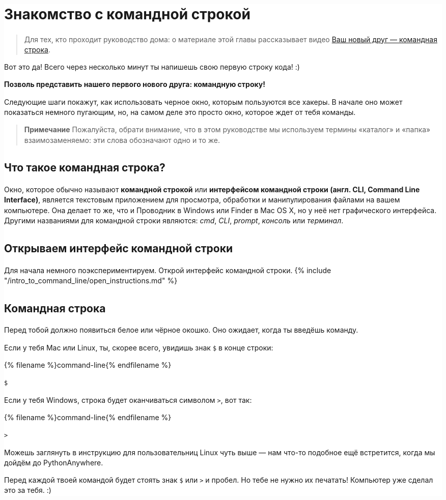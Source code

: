 # Знакомство с командной строкой

> Для тех, кто проходит руководство дома: о материале этой главы рассказывает видео [Ваш новый друг — командная строка](https://www.youtube.com/watch?v=jvZLWhkzX-8).

Вот это да! Всего через несколько минут ты напишешь свою первую строку кода! :)

**Позволь представить нашего первого нового друга: командную строку!**

Следующие шаги покажут, как использовать черное окно, которым пользуются все хакеры. В начале оно может показаться немного пугающим, но, на самом деле это просто окно, которое ждет от тебя команды.

> **Примечание** Пожалуйста, обрати внимание, что в этом руководстве мы используем термины «каталог» и «папка» взаимозаменяемо: эти слова обозначают одно и то же.

## Что такое командная строка?

Окно, которое обычно называют **командной строкой** или **интерфейсом командной строки (англ. CLI, Command Line Interface)**, является текстовым приложением для просмотра, обработки и манипулирования файлами на вашем компьютере. Она делает то же, что и Проводник в Windows или Finder в Mac OS X, но у неё нет графического интерфейса. Другими названиями для командной строки являются: *cmd*, *CLI*, *prompt*, *консоль* или *терминал*.

## Открываем интерфейс командной строки

Для начала немного поэкспериментируем. Открой интерфейс командной строки. {% include "/intro_to_command_line/open_instructions.md" %}

## Командная строка

Перед тобой должно появиться белое или чёрное окошко. Оно ожидает, когда ты введёшь команду.



Если у тебя Mac или Linux, ты, скорее всего, увидишь знак `$` в конце строки:

{% filename %}command-line{% endfilename %}

    $
    





Если у тебя Windows, строка будет оканчиваться символом `>`, вот так:

{% filename %}command-line{% endfilename %}

    >
    

Можешь заглянуть в инструкцию для пользовательниц Linux чуть выше — нам что-то подобное ещё встретится, когда мы дойдём до PythonAnywhere.



Перед каждой твоей командой будет стоять знак `$` или `>` и пробел. Но тебе не нужно их печатать! Компьютер уже сделал это за тебя. :)

